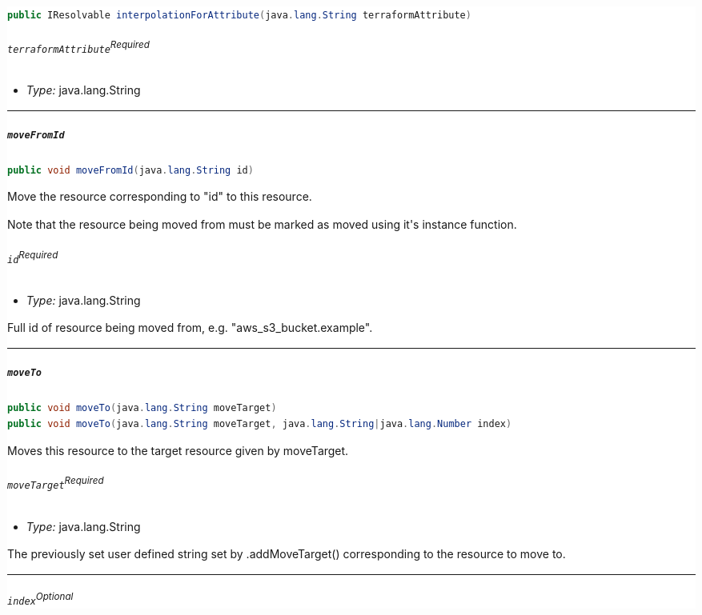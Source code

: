 ```java
public IResolvable interpolationForAttribute(java.lang.String terraformAttribute)
```

###### `terraformAttribute`<sup>Required</sup> <a name="terraformAttribute" id="@cdktf/provider-opentelekomcloud.imagesImageAccessV2.ImagesImageAccessV2.interpolationForAttribute.parameter.terraformAttribute"></a>

- *Type:* java.lang.String

---

##### `moveFromId` <a name="moveFromId" id="@cdktf/provider-opentelekomcloud.imagesImageAccessV2.ImagesImageAccessV2.moveFromId"></a>

```java
public void moveFromId(java.lang.String id)
```

Move the resource corresponding to "id" to this resource.

Note that the resource being moved from must be marked as moved using it's instance function.

###### `id`<sup>Required</sup> <a name="id" id="@cdktf/provider-opentelekomcloud.imagesImageAccessV2.ImagesImageAccessV2.moveFromId.parameter.id"></a>

- *Type:* java.lang.String

Full id of resource being moved from, e.g. "aws_s3_bucket.example".

---

##### `moveTo` <a name="moveTo" id="@cdktf/provider-opentelekomcloud.imagesImageAccessV2.ImagesImageAccessV2.moveTo"></a>

```java
public void moveTo(java.lang.String moveTarget)
public void moveTo(java.lang.String moveTarget, java.lang.String|java.lang.Number index)
```

Moves this resource to the target resource given by moveTarget.

###### `moveTarget`<sup>Required</sup> <a name="moveTarget" id="@cdktf/provider-opentelekomcloud.imagesImageAccessV2.ImagesImageAccessV2.moveTo.parameter.moveTarget"></a>

- *Type:* java.lang.String

The previously set user defined string set by .addMoveTarget() corresponding to the resource to move to.

---

###### `index`<sup>Optional</sup> <a name="index" id="@cdktf/provider-opentelekomcloud.imagesImageAccessV2.ImagesImageAccessV2.moveTo.parameter.index"></a>
